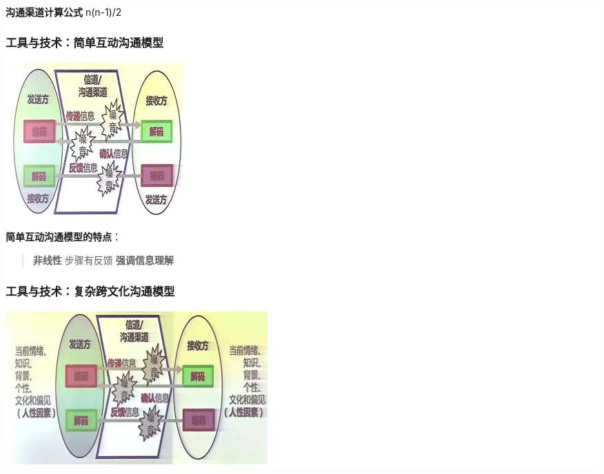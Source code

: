 **沟通渠道计算公式**
n(n-1)/2

### 工具与技术：简单互动沟通模型

<img src="软件管理期末复习.assets/image-20230106192823726.png" alt="image-20230106192823726" style="zoom:50%;" />

**简单互动沟通模型的特点**：

> **非线性**
> 步骤有反馈
> **强调信息理解**

### 工具与技术：复杂跨文化沟通模型

<img src="软件管理期末复习.assets/image-20230106192839919.png" alt="image-20230106192839919" style="zoom:50%;" />
